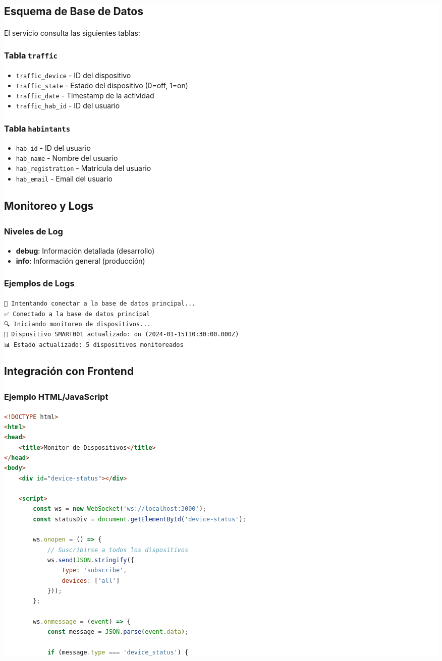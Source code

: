 ## Esquema de Base de Datos

El servicio consulta las siguientes tablas:

### Tabla `traffic`
- `traffic_device` - ID del dispositivo
- `traffic_state` - Estado del dispositivo (0=off, 1=on)
- `traffic_date` - Timestamp de la actividad
- `traffic_hab_id` - ID del usuario

### Tabla `habintants`
- `hab_id` - ID del usuario
- `hab_name` - Nombre del usuario
- `hab_registration` - Matrícula del usuario
- `hab_email` - Email del usuario

## Monitoreo y Logs

### Niveles de Log

- **debug**: Información detallada (desarrollo)
- **info**: Información general (producción)

### Ejemplos de Logs

```
🔌 Intentando conectar a la base de datos principal...
✅ Conectado a la base de datos principal
🔍 Iniciando monitoreo de dispositivos...
📱 Dispositivo SMART001 actualizado: on (2024-01-15T10:30:00.000Z)
📊 Estado actualizado: 5 dispositivos monitoreados
```

## Integración con Frontend

### Ejemplo HTML/JavaScript

```html
<!DOCTYPE html>
<html>
<head>
    <title>Monitor de Dispositivos</title>
</head>
<body>
    <div id="device-status"></div>
    
    <script>
        const ws = new WebSocket('ws://localhost:3000');
        const statusDiv = document.getElementById('device-status');
        
        ws.onopen = () => {
            // Suscribirse a todos los dispositivos
            ws.send(JSON.stringify({
                type: 'subscribe',
                devices: ['all']
            }));
        };
        
        ws.onmessage = (event) => {
            const message = JSON.parse(event.data);
            
            if (message.type === 'device_status') {
```